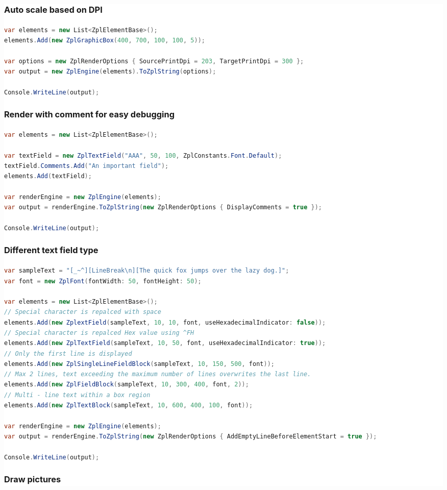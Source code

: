 ### Auto scale based on DPI

```cs
var elements = new List<ZplElementBase>();
elements.Add(new ZplGraphicBox(400, 700, 100, 100, 5));

var options = new ZplRenderOptions { SourcePrintDpi = 203, TargetPrintDpi = 300 };
var output = new ZplEngine(elements).ToZplString(options);

Console.WriteLine(output);
```
### Render with comment for easy debugging

```cs
var elements = new List<ZplElementBase>();

var textField = new ZplTextField("AAA", 50, 100, ZplConstants.Font.Default);
textField.Comments.Add("An important field");
elements.Add(textField);

var renderEngine = new ZplEngine(elements);
var output = renderEngine.ToZplString(new ZplRenderOptions { DisplayComments = true });

Console.WriteLine(output);
```

### Different text field type

```cs
var sampleText = "[_~^][LineBreak\n][The quick fox jumps over the lazy dog.]";
var font = new ZplFont(fontWidth: 50, fontHeight: 50);

var elements = new List<ZplElementBase>();
// Special character is repalced with space
elements.Add(new ZplextField(sampleText, 10, 10, font, useHexadecimalIndicator: false));
// Special character is repalced Hex value using ^FH
elements.Add(new ZplTextField(sampleText, 10, 50, font, useHexadecimalIndicator: true));
// Only the first line is displayed
elements.Add(new ZplSingleLineFieldBlock(sampleText, 10, 150, 500, font));
// Max 2 lines, text exceeding the maximum number of lines overwrites the last line.
elements.Add(new ZplFieldBlock(sampleText, 10, 300, 400, font, 2));
// Multi - line text within a box region
elements.Add(new ZplTextBlock(sampleText, 10, 600, 400, 100, font));

var renderEngine = new ZplEngine(elements);
var output = renderEngine.ToZplString(new ZplRenderOptions { AddEmptyLineBeforeElementStart = true });

Console.WriteLine(output);
```

### Draw pictures
